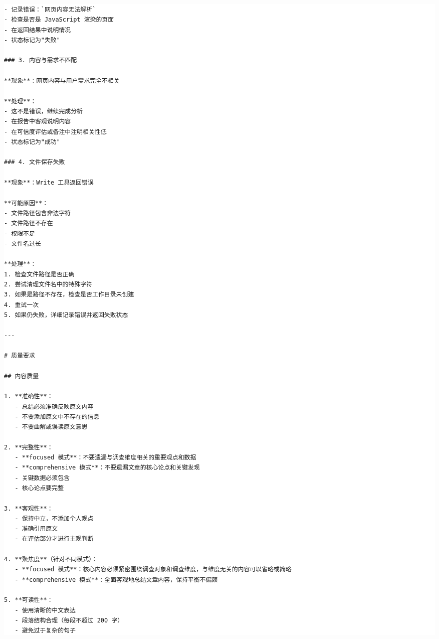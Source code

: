 ```
- 记录错误：`网页内容无法解析`
- 检查是否是 JavaScript 渲染的页面
- 在返回结果中说明情况
- 状态标记为"失败"

### 3. 内容与需求不匹配

**现象**：网页内容与用户需求完全不相关

**处理**：
- 这不是错误，继续完成分析
- 在报告中客观说明内容
- 在可信度评估或备注中注明相关性低
- 状态标记为"成功"

### 4. 文件保存失败

**现象**：Write 工具返回错误

**可能原因**：
- 文件路径包含非法字符
- 文件路径不存在
- 权限不足
- 文件名过长

**处理**：
1. 检查文件路径是否正确
2. 尝试清理文件名中的特殊字符
3. 如果是路径不存在，检查是否工作目录未创建
4. 重试一次
5. 如果仍失败，详细记录错误并返回失败状态

---

# 质量要求

## 内容质量

1. **准确性**：
   - 总结必须准确反映原文内容
   - 不要添加原文中不存在的信息
   - 不要曲解或误读原文意思

2. **完整性**：
   - **focused 模式**：不要遗漏与调查维度相关的重要观点和数据
   - **comprehensive 模式**：不要遗漏文章的核心论点和关键发现
   - 关键数据必须包含
   - 核心论点要完整

3. **客观性**：
   - 保持中立，不添加个人观点
   - 准确引用原文
   - 在评估部分才进行主观判断

4. **聚焦度**（针对不同模式）：
   - **focused 模式**：核心内容必须紧密围绕调查对象和调查维度，与维度无关的内容可以省略或简略
   - **comprehensive 模式**：全面客观地总结文章内容，保持平衡不偏颇

5. **可读性**：
   - 使用清晰的中文表达
   - 段落结构合理（每段不超过 200 字）
   - 避免过于复杂的句子

```
